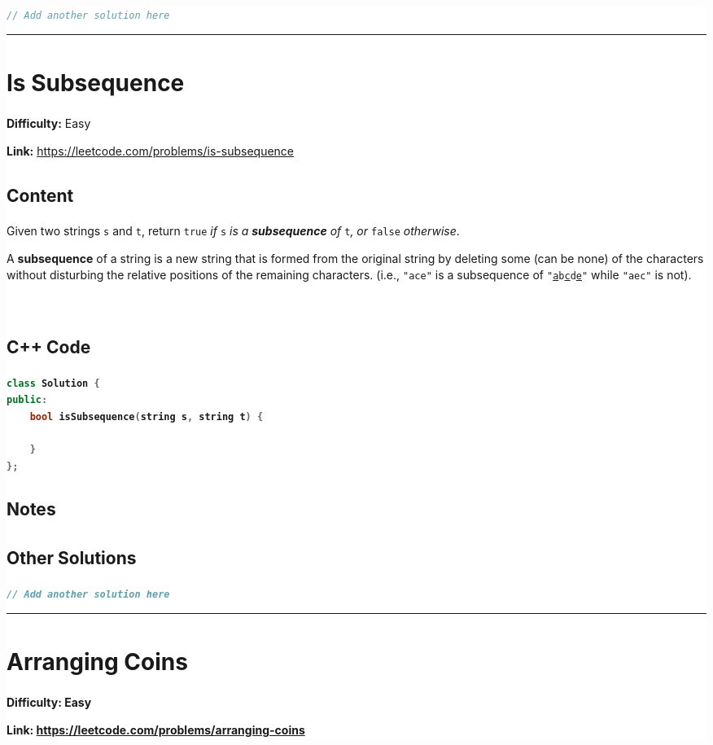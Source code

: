```cpp
// Add another solution here
```
----

# Is Subsequence

**Difficulty:** Easy

**Link:** https://leetcode.com/problems/is-subsequence

## Content

<p>Given two strings <code>s</code> and <code>t</code>, return <code>true</code><em> if </em><code>s</code><em> is a <strong>subsequence</strong> of </em><code>t</code><em>, or </em><code>false</code><em> otherwise</em>.</p>

<p>A <strong>subsequence</strong> of a string is a new string that is formed from the original string by deleting some (can be none) of the characters without disturbing the relative positions of the remaining characters. (i.e., <code>&quot;ace&quot;</code> is a subsequence of <code>&quot;<u>a</u>b<u>c</u>d<u>e</u>&quot;</code> while <code>&quot;aec&quot;</code> is not).</p>

<p>&nbsp;</p>
<p><strong class="example">

## C++ Code

```cpp
class Solution {
public:
    bool isSubsequence(string s, string t) {
        
    }
};
```
## Notes


## Other Solutions

```cpp
// Add another solution here
```
----

# Arranging Coins

**Difficulty:** Easy

**Link:** https://leetcode.com/problems/arranging-coins
